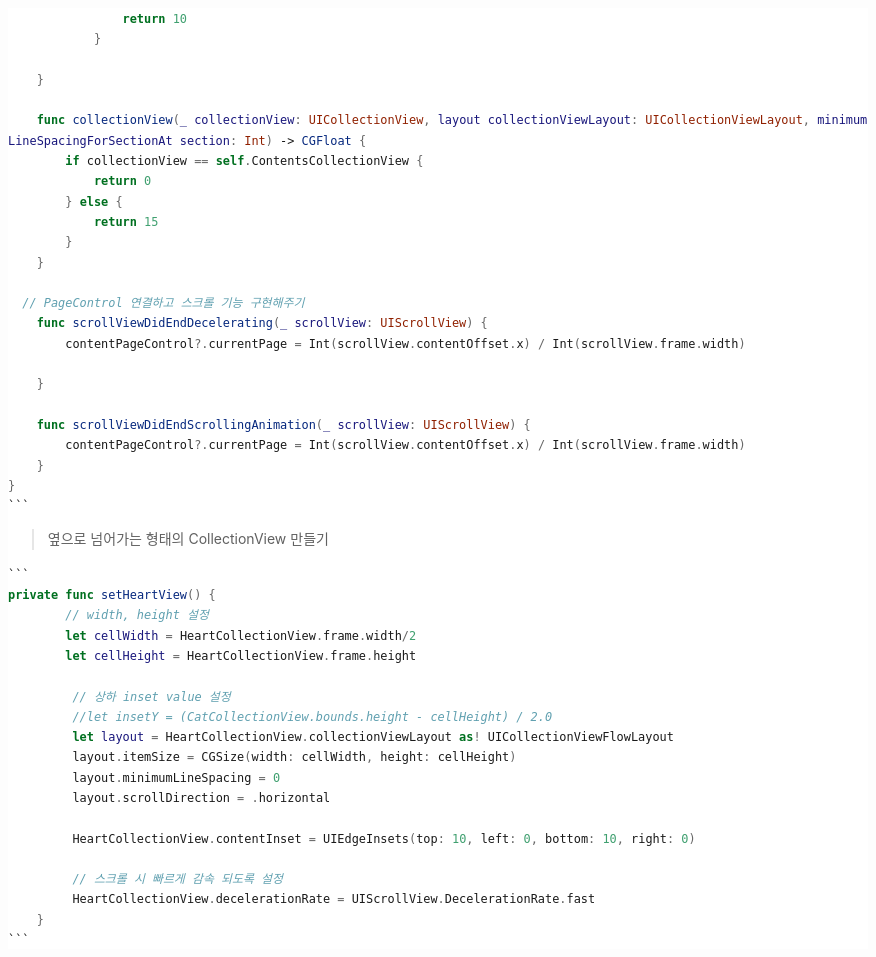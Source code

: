 ~~~swift
                return 10
            }

    }
    
    func collectionView(_ collectionView: UICollectionView, layout collectionViewLayout: UICollectionViewLayout, minimumLineSpacingForSectionAt section: Int) -> CGFloat {
        if collectionView == self.ContentsCollectionView {
            return 0
        } else {
            return 15
        }
    }
    
  // PageControl 연결하고 스크롤 기능 구현해주기
    func scrollViewDidEndDecelerating(_ scrollView: UIScrollView) {
        contentPageControl?.currentPage = Int(scrollView.contentOffset.x) / Int(scrollView.frame.width)

    }

    func scrollViewDidEndScrollingAnimation(_ scrollView: UIScrollView) {
        contentPageControl?.currentPage = Int(scrollView.contentOffset.x) / Int(scrollView.frame.width)
    }
}
```
~~~

> 옆으로 넘어가는 형태의 CollectionView 만들기

~~~swift
```
private func setHeartView() {
        // width, height 설정
        let cellWidth = HeartCollectionView.frame.width/2
        let cellHeight = HeartCollectionView.frame.height
         
         // 상하 inset value 설정
         //let insetY = (CatCollectionView.bounds.height - cellHeight) / 2.0
         let layout = HeartCollectionView.collectionViewLayout as! UICollectionViewFlowLayout
         layout.itemSize = CGSize(width: cellWidth, height: cellHeight)
         layout.minimumLineSpacing = 0
         layout.scrollDirection = .horizontal
        
         HeartCollectionView.contentInset = UIEdgeInsets(top: 10, left: 0, bottom: 10, right: 0)
         
         // 스크롤 시 빠르게 감속 되도록 설정
         HeartCollectionView.decelerationRate = UIScrollView.DecelerationRate.fast
    }
```
~~~
